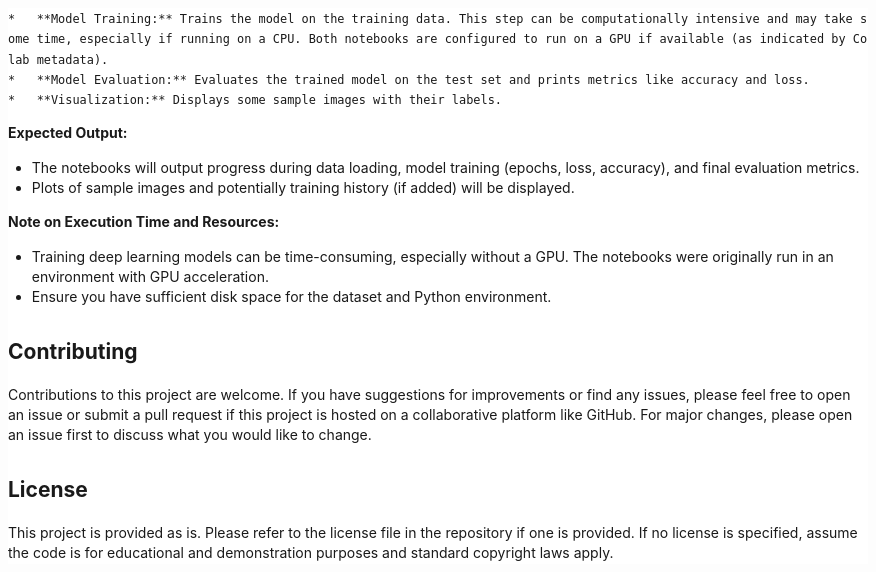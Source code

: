     *   **Model Training:** Trains the model on the training data. This step can be computationally intensive and may take some time, especially if running on a CPU. Both notebooks are configured to run on a GPU if available (as indicated by Colab metadata).
    *   **Model Evaluation:** Evaluates the trained model on the test set and prints metrics like accuracy and loss.
    *   **Visualization:** Displays some sample images with their labels.

**Expected Output:**

*   The notebooks will output progress during data loading, model training (epochs, loss, accuracy), and final evaluation metrics.
*   Plots of sample images and potentially training history (if added) will be displayed.

**Note on Execution Time and Resources:**

*   Training deep learning models can be time-consuming, especially without a GPU. The notebooks were originally run in an environment with GPU acceleration.
*   Ensure you have sufficient disk space for the dataset and Python environment.

## Contributing

Contributions to this project are welcome. If you have suggestions for improvements or find any issues, please feel free to open an issue or submit a pull request if this project is hosted on a collaborative platform like GitHub.
For major changes, please open an issue first to discuss what you would like to change.

## License

This project is provided as is. Please refer to the license file in the repository if one is provided. If no license is specified, assume the code is for educational and demonstration purposes and standard copyright laws apply.


